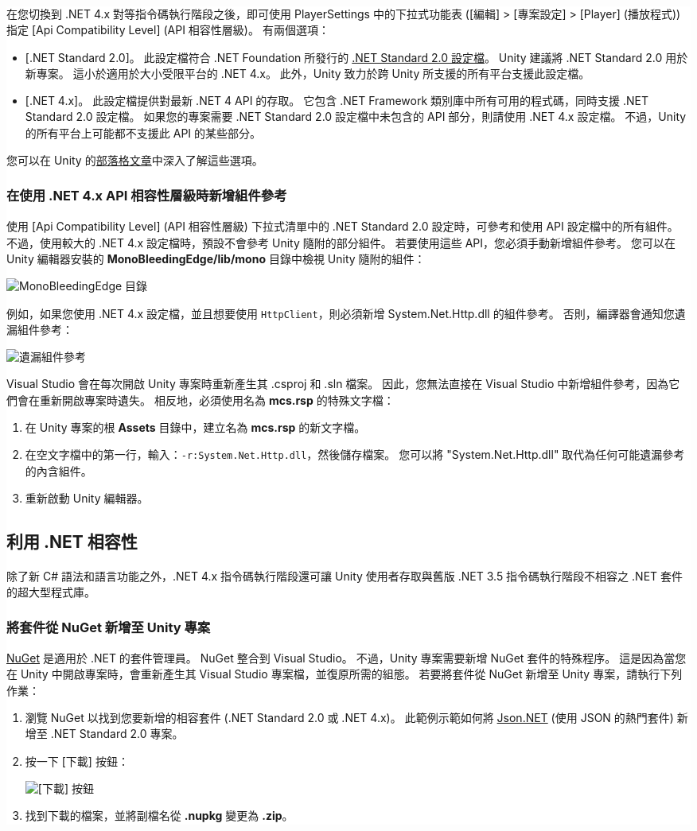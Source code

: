 在您切換到 .NET 4.x 對等指令碼執行階段之後，即可使用 PlayerSettings 中的下拉式功能表 ([編輯] > [專案設定] > [Player] \(播放程式\)) 指定 [Api Compatibility Level] \(API 相容性層級\)。 有兩個選項：

* [.NET Standard 2.0]。 此設定檔符合 .NET Foundation 所發行的 [.NET Standard 2.0 設定檔](https://github.com/dotnet/standard/blob/master/docs/versions/netstandard2.0.md)。 Unity 建議將 .NET Standard 2.0 用於新專案。 這小於適用於大小受限平台的 .NET 4.x。 此外，Unity 致力於跨 Unity 所支援的所有平台支援此設定檔。

* [.NET 4.x]。 此設定檔提供對最新 .NET 4 API 的存取。 它包含 .NET Framework 類別庫中所有可用的程式碼，同時支援 .NET Standard 2.0 設定檔。 如果您的專案需要 .NET Standard 2.0 設定檔中未包含的 API 部分，則請使用 .NET 4.x 設定檔。 不過，Unity 的所有平台上可能都不支援此 API 的某些部分。

您可以在 Unity 的[部落格文章](https://blogs.unity3d.com/2018/03/28/updated-scripting-runtime-in-unity-2018-1-what-does-the-future-hold/)中深入了解這些選項。

### <a name="adding-assembly-references-when-using-the-net-4x-api-compatibility-level"></a>在使用 .NET 4.x API 相容性層級時新增組件參考

使用 [Api Compatibility Level] \(API 相容性層級\) 下拉式清單中的 .NET Standard 2.0 設定時，可參考和使用 API 設定檔中的所有組件。 不過，使用較大的 .NET 4.x 設定檔時，預設不會參考 Unity 隨附的部分組件。 若要使用這些 API，您必須手動新增組件參考。 您可以在 Unity 編輯器安裝的 **MonoBleedingEdge/lib/mono** 目錄中檢視 Unity 隨附的組件：

![MonoBleedingEdge 目錄](media/vstu_monobleedingedge.png)

例如，如果您使用 .NET 4.x 設定檔，並且想要使用 `HttpClient`，則必須新增 System.Net.Http.dll 的組件參考。 否則，編譯器會通知您遺漏組件參考：

![遺漏組件參考](media/vstu_missing-reference.png)

Visual Studio 會在每次開啟 Unity 專案時重新產生其 .csproj 和 .sln 檔案。 因此，您無法直接在 Visual Studio 中新增組件參考，因為它們會在重新開啟專案時遺失。 相反地，必須使用名為 **mcs.rsp** 的特殊文字檔：

1. 在 Unity 專案的根 **Assets** 目錄中，建立名為 **mcs.rsp** 的新文字檔。

1. 在空文字檔中的第一行，輸入：`-r:System.Net.Http.dll`，然後儲存檔案。 您可以將 "System.Net.Http.dll" 取代為任何可能遺漏參考的內含組件。

1. 重新啟動 Unity 編輯器。

## <a name="taking-advantage-of-net-compatibility"></a>利用 .NET 相容性

除了新 C# 語法和語言功能之外，.NET 4.x 指令碼執行階段還可讓 Unity 使用者存取與舊版 .NET 3.5 指令碼執行階段不相容之 .NET 套件的超大型程式庫。

### <a name="add-packages-from-nuget-to-a-unity-project"></a>將套件從 NuGet 新增至 Unity 專案

[NuGet](https://www.nuget.org/) 是適用於 .NET 的套件管理員。 NuGet 整合到 Visual Studio。 不過，Unity 專案需要新增 NuGet 套件的特殊程序。 這是因為當您在 Unity 中開啟專案時，會重新產生其 Visual Studio 專案檔，並復原所需的組態。 若要將套件從 NuGet 新增至 Unity 專案，請執行下列作業：

1. 瀏覽 NuGet 以找到您要新增的相容套件 (.NET Standard 2.0 或 .NET 4.x)。 此範例示範如何將 [Json.NET](https://www.nuget.org/packages/Newtonsoft.Json/) (使用 JSON 的熱門套件) 新增至 .NET Standard 2.0 專案。

1. 按一下 [下載] 按鈕：

    ![[下載] 按鈕](media/vstu_nuget-download.png)

1. 找到下載的檔案，並將副檔名從 **.nupkg** 變更為 **.zip**。
